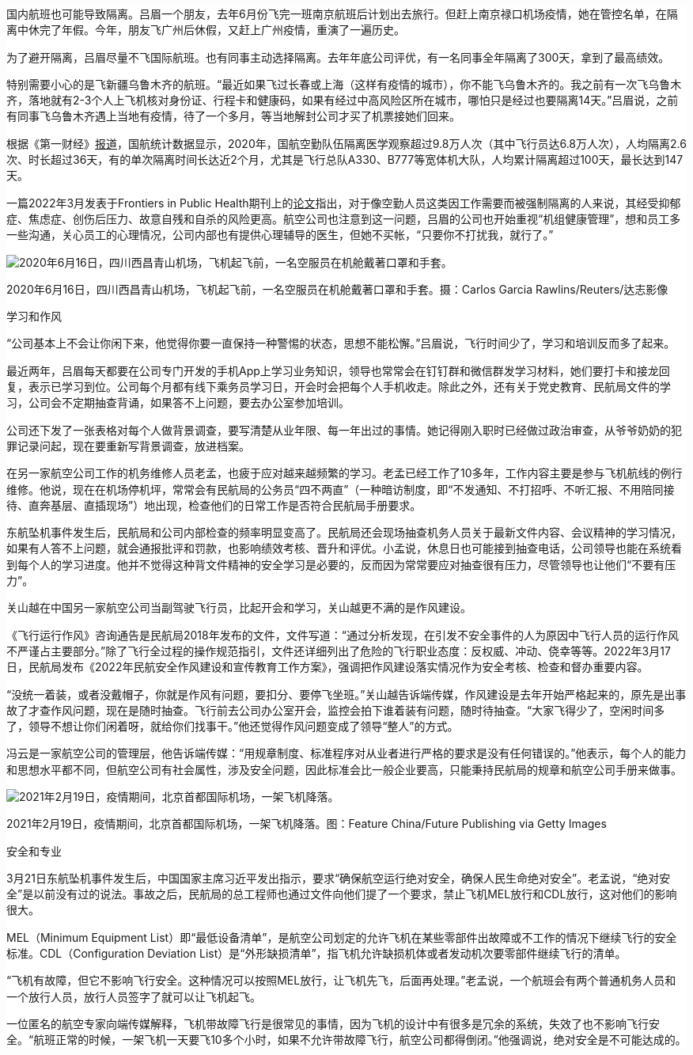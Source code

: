 国内航班也可能导致隔离。吕眉一个朋友，去年6月份飞完一班南京航班后计划出去旅行。但赶上南京禄口机场疫情，她在管控名单，在隔离中休完了年假。今年，朋友飞广州后休假，又赶上广州疫情，重演了一遍历史。

为了避开隔离，吕眉尽量不飞国际航班。也有同事主动选择隔离。去年年底公司评优，有一名同事全年隔离了300天，拿到了最高绩效。

特别需要小心的是飞新疆乌鲁木齐的航班。“最近如果飞过长春或上海（这样有疫情的城市），你不能飞乌鲁木齐的。我之前有一次飞乌鲁木齐，落地就有2-3个人上飞机核对身份证、行程卡和健康码，如果有经过中高风险区所在城市，哪怕只是经过也要隔离14天。”吕眉说，之前有同事飞乌鲁木齐遇上当地有疫情，待了一个多月，等当地解封公司才买了机票接她们回来。

根据《第一财经》[报道](https://www.yicai.com/news/101306212.html)，国航统计数据显示，2020年，国航空勤队伍隔离医学观察超过9.8万人次（其中飞行员达6.8万人次），人均隔离2.6次、时长超过36天，有的单次隔离时间长达近2个月，尤其是飞行总队A330、B777等宽体机大队，人均累计隔离超过100天，最长达到147天。

一篇2022年3月发表于Frontiers in Public Health期刊上的[论文](https://www.ncbi.nlm.nih.gov/pmc/articles/PMC8931271/)指出，对于像空勤人员这类因工作需要而被强制隔离的人来说，其经受抑郁症、焦虑症、创伤后压力、故意自残和自杀的风险更高。航空公司也注意到这一问题，吕眉的公司也开始重视“机组健康管理”，想和员工多一些沟通，关心员工的心理情况，公司内部也有提供心理辅导的医生，但她不买帐，“只要你不打扰我，就行了。”

![2020年6月16日，四川西昌青山机场，飞机起飞前，一名空服员在机舱戴著口罩和手套。](https://images.weserv.nl/?url=https%3A//d32kak7w9u5ewj.cloudfront.net/media/image/2022/05/e461f73c0fcc44cc9d494d314479e94d.jpg%3FimageView2/1/w/1080/h/720/format/jpg)

2020年6月16日，四川西昌青山机场，飞机起飞前，一名空服员在机舱戴著口罩和手套。摄：Carlos Garcia Rawlins/Reuters/达志影像

学习和作风

“公司基本上不会让你闲下来，他觉得你要一直保持一种警惕的状态，思想不能松懈。”吕眉说，飞行时间少了，学习和培训反而多了起来。

最近两年，吕眉每天都要在公司专门开发的手机App上学习业务知识，领导也常常会在钉钉群和微信群发学习材料，她们要打卡和接龙回复，表示已学习到位。公司每个月都有线下乘务员学习日，开会时会把每个人手机收走。除此之外，还有关于党史教育、民航局文件的学习，公司会不定期抽查背诵，如果答不上问题，要去办公室参加培训。

公司还下发了一张表格对每个人做背景调查，要写清楚从业年限、每一年出过的事情。她记得刚入职时已经做过政治审查，从爷爷奶奶的犯罪记录问起，现在要重新写背景调查，放进档案。

在另一家航空公司工作的机务维修人员老孟，也疲于应对越来越频繁的学习。老孟已经工作了10多年，工作内容主要是参与飞机航线的例行维修。他说，现在在机场停机坪，常常会有民航局的公务员“四不两直”（一种暗访制度，即“不发通知、不打招呼、不听汇报、不用陪同接待、直奔基层、直插现场”）地出现，检查他们的日常工作是否符合民航局手册要求。

东航坠机事件发生后，民航局和公司内部检查的频率明显变高了。民航局还会现场抽查机务人员关于最新文件内容、会议精神的学习情况，如果有人答不上问题，就会通报批评和罚款，也影响绩效考核、晋升和评优。小孟说，休息日也可能接到抽查电话，公司领导也能在系统看到每个人的学习进度。他并不觉得这种背文件精神的安全学习是必要的，反而因为常常要应对抽查很有压力，尽管领导也让他们“不要有压力”。

关山越在中国另一家航空公司当副驾驶飞行员，比起开会和学习，关山越更不满的是作风建设。

《飞行运行作风》咨询通告是民航局2018年发布的文件，文件写道：“通过分析发现，在引发不安全事件的人为原因中飞行人员的运行作风不严谨占主要部分。”除了飞行全过程的操作规范指引，文件还详细列出了危险的飞行职业态度：反权威、冲动、侥幸等等。2022年3月17日，民航局发布《2022年民航安全作风建设和宣传教育工作方案》，强调把作风建设落实情况作为安全考核、检查和督办重要内容。

“没统一着装，或者没戴帽子，你就是作风有问题，要扣分、要停飞坐班。”关山越告诉端传媒，作风建设是去年开始严格起来的，原先是出事故了才查作风问题，现在是随时抽查。飞行前去公司办公室开会，监控会拍下谁着装有问题，随时待抽查。“大家飞得少了，空闲时间多了，领导不想让你们闲着呀，就给你们找事干。”他还觉得作风问题变成了领导“整人”的方式。

冯云是一家航空公司的管理层，他告诉端传媒：“用规章制度、标准程序对从业者进行严格的要求是没有任何错误的。”他表示，每个人的能力和思想水平都不同，但航空公司有社会属性，涉及安全问题，因此标准会比一般企业要高，只能秉持民航局的规章和航空公司手册来做事。

![2021年2月19日，疫情期间，北京首都国际机场，一架飞机降落。](https://images.weserv.nl/?url=https%3A//d32kak7w9u5ewj.cloudfront.net/media/image/2022/05/b73bf50e7832463fbadeb193ecab8806.jpg%3FimageView2/1/w/1080/h/720/format/jpg)

2021年2月19日，疫情期间，北京首都国际机场，一架飞机降落。图：Feature China/Future Publishing via Getty Images

安全和专业

3月21日东航坠机事件发生后，中国国家主席习近平发出指示，要求“确保航空运行绝对安全，确保人民生命绝对安全”。老孟说，“绝对安全”是以前没有过的说法。事故之后，民航局的总工程师也通过文件向他们提了一个要求，禁止飞机MEL放行和CDL放行，这对他们的影响很大。

MEL（Minimum Equipment List）即“最低设备清单”，是航空公司划定的允许飞机在某些零部件出故障或不工作的情况下继续飞行的安全标准。CDL（Configuration Deviation List）是“外形缺损清单”，指飞机允许缺损机体或者发动机次要零部件继续飞行的清单。

“飞机有故障，但它不影响飞行安全。这种情况可以按照MEL放行，让飞机先飞，后面再处理。”老孟说，一个航班会有两个普通机务人员和一个放行人员，放行人员签字了就可以让飞机起飞。

一位匿名的航空专家向端传媒解释，飞机带故障飞行是很常见的事情，因为飞机的设计中有很多是冗余的系统，失效了也不影响飞行安全。“航班正常的时候，一架飞机一天要飞10多个小时，如果不允许带故障飞行，航空公司都得倒闭。”他强调说，绝对安全是不可能达成的。
